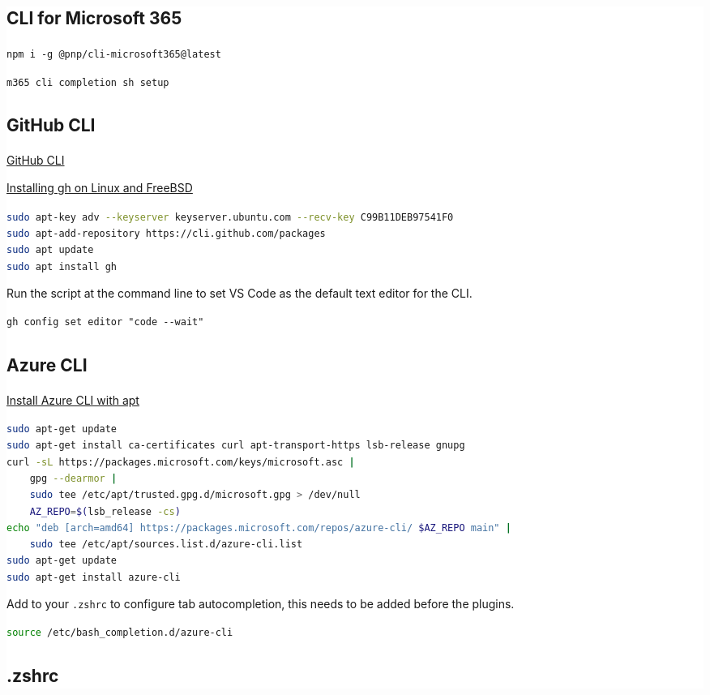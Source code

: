 ## CLI for Microsoft 365

```
npm i -g @pnp/cli-microsoft365@latest
```

```
m365 cli completion sh setup
```

## GitHub CLI

[GitHub CLI](https://cli.github.com/)

[Installing gh on Linux and FreeBSD](https://github.com/cli/cli/blob/trunk/docs/install_linux.md#debian-ubuntu-linux-apt)

```sh
sudo apt-key adv --keyserver keyserver.ubuntu.com --recv-key C99B11DEB97541F0
sudo apt-add-repository https://cli.github.com/packages
sudo apt update
sudo apt install gh
```

Run the script at the command line to set VS Code as the default text editor for the CLI.

```
gh config set editor "code --wait"
```

## Azure CLI

[Install Azure CLI with apt](https://docs.microsoft.com/en-us/cli/azure/install-azure-cli-apt#manual-install-instructions)
 
```sh
sudo apt-get update
sudo apt-get install ca-certificates curl apt-transport-https lsb-release gnupg
curl -sL https://packages.microsoft.com/keys/microsoft.asc |
    gpg --dearmor |
    sudo tee /etc/apt/trusted.gpg.d/microsoft.gpg > /dev/null
    AZ_REPO=$(lsb_release -cs)
echo "deb [arch=amd64] https://packages.microsoft.com/repos/azure-cli/ $AZ_REPO main" |
    sudo tee /etc/apt/sources.list.d/azure-cli.list
sudo apt-get update
sudo apt-get install azure-cli
```

Add to your `.zshrc` to configure tab autocompletion, this needs to be added before the plugins.

```sh
source /etc/bash_completion.d/azure-cli
```

## .zshrc

<script src="https://gist.github.com/garrytrinder/3a651a34c9e0268eea6f88c22cc78134.js"></script>